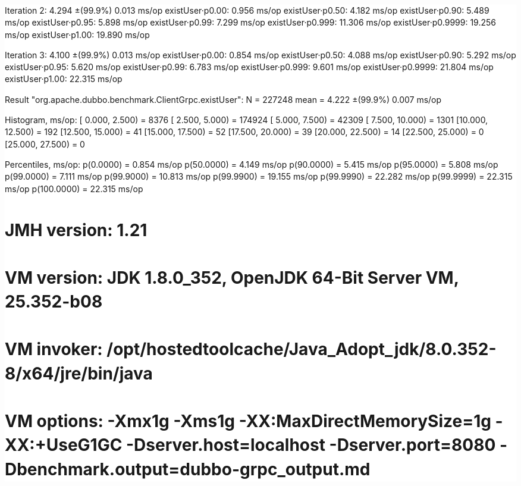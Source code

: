 Iteration   2: 4.294 ±(99.9%) 0.013 ms/op
                 existUser·p0.00:   0.956 ms/op
                 existUser·p0.50:   4.182 ms/op
                 existUser·p0.90:   5.489 ms/op
                 existUser·p0.95:   5.898 ms/op
                 existUser·p0.99:   7.299 ms/op
                 existUser·p0.999:  11.306 ms/op
                 existUser·p0.9999: 19.256 ms/op
                 existUser·p1.00:   19.890 ms/op

Iteration   3: 4.100 ±(99.9%) 0.013 ms/op
                 existUser·p0.00:   0.854 ms/op
                 existUser·p0.50:   4.088 ms/op
                 existUser·p0.90:   5.292 ms/op
                 existUser·p0.95:   5.620 ms/op
                 existUser·p0.99:   6.783 ms/op
                 existUser·p0.999:  9.601 ms/op
                 existUser·p0.9999: 21.804 ms/op
                 existUser·p1.00:   22.315 ms/op



Result "org.apache.dubbo.benchmark.ClientGrpc.existUser":
  N = 227248
  mean =      4.222 ±(99.9%) 0.007 ms/op

  Histogram, ms/op:
    [ 0.000,  2.500) = 8376 
    [ 2.500,  5.000) = 174924 
    [ 5.000,  7.500) = 42309 
    [ 7.500, 10.000) = 1301 
    [10.000, 12.500) = 192 
    [12.500, 15.000) = 41 
    [15.000, 17.500) = 52 
    [17.500, 20.000) = 39 
    [20.000, 22.500) = 14 
    [22.500, 25.000) = 0 
    [25.000, 27.500) = 0 

  Percentiles, ms/op:
      p(0.0000) =      0.854 ms/op
     p(50.0000) =      4.149 ms/op
     p(90.0000) =      5.415 ms/op
     p(95.0000) =      5.808 ms/op
     p(99.0000) =      7.111 ms/op
     p(99.9000) =     10.813 ms/op
     p(99.9900) =     19.155 ms/op
     p(99.9990) =     22.282 ms/op
     p(99.9999) =     22.315 ms/op
    p(100.0000) =     22.315 ms/op


# JMH version: 1.21
# VM version: JDK 1.8.0_352, OpenJDK 64-Bit Server VM, 25.352-b08
# VM invoker: /opt/hostedtoolcache/Java_Adopt_jdk/8.0.352-8/x64/jre/bin/java
# VM options: -Xmx1g -Xms1g -XX:MaxDirectMemorySize=1g -XX:+UseG1GC -Dserver.host=localhost -Dserver.port=8080 -Dbenchmark.output=dubbo-grpc_output.md